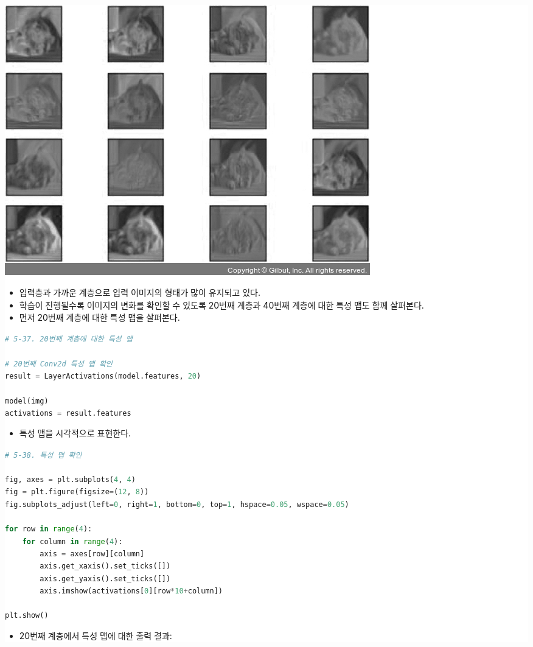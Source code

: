 ![](./assets/Ch05/Deeplearning42.jpg)

- 입력층과 가까운 계층으로 입력 이미지의 형태가 많이 유지되고 있다.
- 학습이 진행될수록 이미지의 변화를 확인할 수 있도록 20번째 계층과 40번째 계층에 대한 특성 맵도 함께 살펴본다.
- 먼저 20번째 계층에 대한 특성 맵을 살펴본다.
```py
# 5-37. 20번째 계층에 대한 특성 맵

# 20번째 Conv2d 특성 맵 확인
result = LayerActivations(model.features, 20)

model(img)
activations = result.features
```
- 특성 맵을 시각적으로 표현한다.
```py
# 5-38. 특성 맵 확인

fig, axes = plt.subplots(4, 4)
fig = plt.figure(figsize=(12, 8))
fig.subplots_adjust(left=0, right=1, bottom=0, top=1, hspace=0.05, wspace=0.05)

for row in range(4):
    for column in range(4):
        axis = axes[row][column]
        axis.get_xaxis().set_ticks([])
        axis.get_yaxis().set_ticks([])
        axis.imshow(activations[0][row*10+column])

plt.show()
```
- 20번째 계층에서 특성 맵에 대한 출력 결과:
